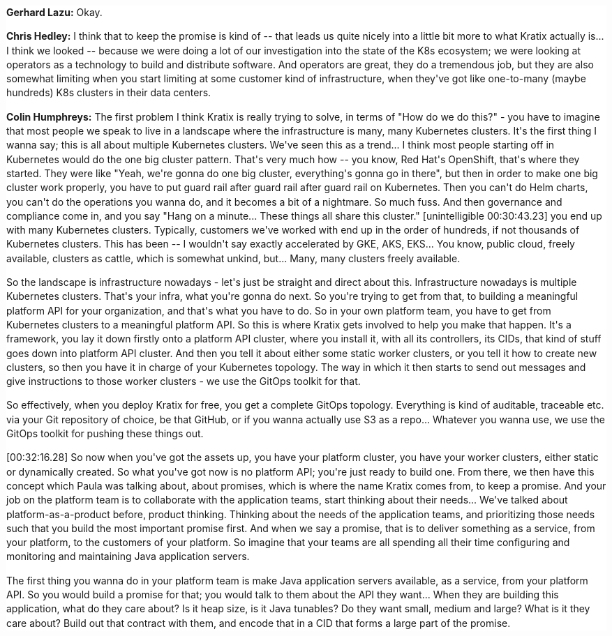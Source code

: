 **Gerhard Lazu:** Okay.

**Chris Hedley:** I think that to keep the promise is kind of -- that leads us quite nicely into a little bit more to what Kratix actually is... I think we looked -- because we were doing a lot of our investigation into the state of the K8s ecosystem; we were looking at operators as a technology to build and distribute software. And operators are great, they do a tremendous job, but they are also somewhat limiting when you start limiting at some customer kind of infrastructure, when they've got like one-to-many (maybe hundreds) K8s clusters in their data centers.

**Colin Humphreys:** The first problem I think Kratix is really trying to solve, in terms of "How do we do this?" - you have to imagine that most people we speak to live in a landscape where the infrastructure is many, many Kubernetes clusters. It's the first thing I wanna say; this is all about multiple Kubernetes clusters. We've seen this as a trend... I think most people starting off in Kubernetes would do the one big cluster pattern. That's very much how -- you know, Red Hat's OpenShift, that's where they started. They were like "Yeah, we're gonna do one big cluster, everything's gonna go in there", but then in order to make one big cluster work properly, you have to put guard rail after guard rail after guard rail on Kubernetes. Then you can't do Helm charts, you can't do the operations you wanna do, and it becomes a bit of a nightmare. So much fuss. And then governance and compliance come in, and you say "Hang on a minute... These things all share this cluster." \[unintelligible 00:30:43.23\] you end up with many Kubernetes clusters. Typically, customers we've worked with end up in the order of hundreds, if not thousands of Kubernetes clusters. This has been -- I wouldn't say exactly accelerated by GKE, AKS, EKS... You know, public cloud, freely available, clusters as cattle, which is somewhat unkind, but... Many, many clusters freely available.

So the landscape is infrastructure nowadays - let's just be straight and direct about this. Infrastructure nowadays is multiple Kubernetes clusters. That's your infra, what you're gonna do next. So you're trying to get from that, to building a meaningful platform API for your organization, and that's what you have to do. So in your own platform team, you have to get from Kubernetes clusters to a meaningful platform API. So this is where Kratix gets involved to help you make that happen. It's a framework, you lay it down firstly onto a platform API cluster, where you install it, with all its controllers, its CIDs, that kind of stuff goes down into platform API cluster. And then you tell it about either some static worker clusters, or you tell it how to create new clusters, so then you have it in charge of your Kubernetes topology. The way in which it then starts to send out messages and give instructions to those worker clusters - we use the GitOps toolkit for that.

So effectively, when you deploy Kratix for free, you get a complete GitOps topology. Everything is kind of auditable, traceable etc. via your Git repository of choice, be that GitHub, or if you wanna actually use S3 as a repo... Whatever you wanna use, we use the GitOps toolkit for pushing these things out.

\[00:32:16.28\] So now when you've got the assets up, you have your platform cluster, you have your worker clusters, either static or dynamically created. So what you've got now is no platform API; you're just ready to build one. From there, we then have this concept which Paula was talking about, about promises, which is where the name Kratix comes from, to keep a promise. And your job on the platform team is to collaborate with the application teams, start thinking about their needs... We've talked about platform-as-a-product before, product thinking. Thinking about the needs of the application teams, and prioritizing those needs such that you build the most important promise first. And when we say a promise, that is to deliver something as a service, from your platform, to the customers of your platform. So imagine that your teams are all spending all their time configuring and monitoring and maintaining Java application servers.

The first thing you wanna do in your platform team is make Java application servers available, as a service, from your platform API. So you would build a promise for that; you would talk to them about the API they want... When they are building this application, what do they care about? Is it heap size, is it Java tunables? Do they want small, medium and large? What is it they care about? Build out that contract with them, and encode that in a CID that forms a large part of the promise.
